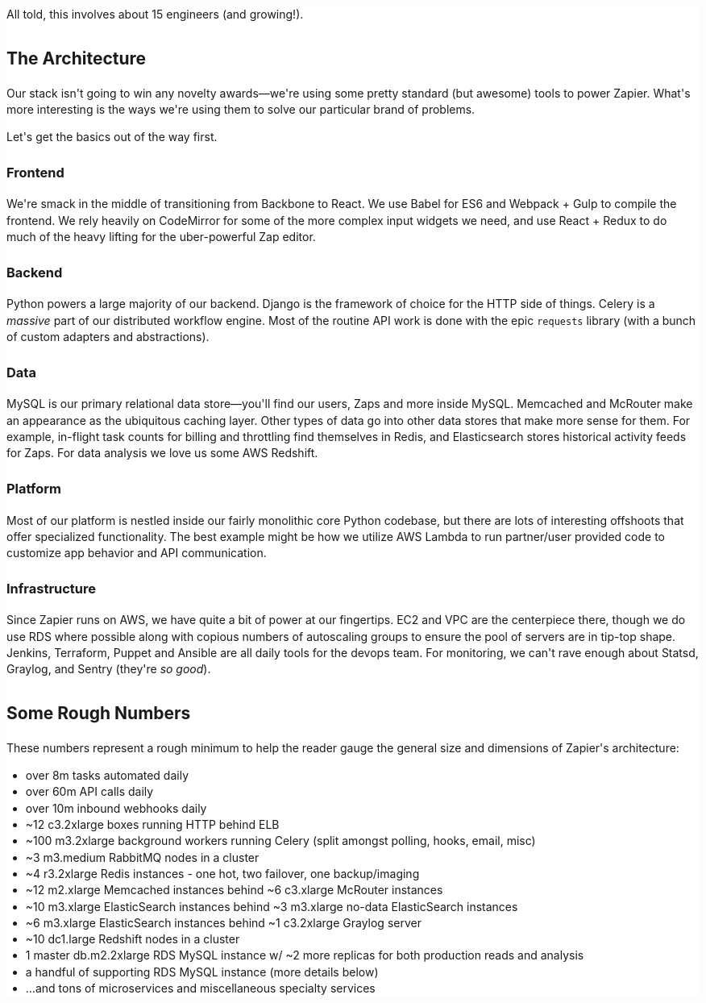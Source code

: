 All told, this involves about 15 engineers (and growing!).

## The Architecture

Our stack isn't going to win any novelty awards—we're using some pretty standard (but awesome) tools to power Zapier. What's more interesting is the ways we're using them to solve our particular brand of problems.

Let's get the basics out of the way first.

### Frontend

We're smack in the middle of transitioning from Backbone to React. We use Babel for ES6 and Webpack + Gulp to compile the frontend. We rely heavily on CodeMirror for some of the more complex input widgets we need, and use React + Redux to do much of the heavy lifting for the uber-powerful Zap editor.

### Backend

Python powers a large majority of our backend. Django is the framework of choice for the HTTP side of things. Celery is a *massive* part of our distributed workflow engine. Most of the routine API work is done with the epic `requests` library (with a bunch of custom adapters and abstractions).

### Data

MySQL is our primary relational data store—you'll find our users, Zaps and more inside MySQL. Memcached and McRouter make an appearance as the ubiquitous caching layer. Other types of data go into other data stores that make more sense for them. For example, in-flight task counts for billing and throttling find themselves in Redis, and Elasticsearch stores historical activity feeds for Zaps. For data analysis we love us some AWS Redshift.

### Platform

Most of our platform is nestled inside our fairly monolithic core Python codebase, but there are lots of interesting offshoots that offer specialized functionality. The best example might be how we utilize AWS Lambda to run partner/user provided code to customize app behavior and API communication.

### Infrastructure

Since Zapier runs on AWS, we have quite a bit of power at our fingertips. EC2 and VPC are the centerpiece there, though we do use RDS where possible along with copious numbers of autoscaling groups to ensure the pool of servers are in tip-top shape. Jenkins, Terraform, Puppet and Ansible are all daily tools for the devops team. For monitoring, we can't rave enough about Statsd, Graylog, and Sentry (they're *so good*).

## Some Rough Numbers

These numbers represent a rough minimum to help the reader gauge the general size and dimensions of Zapier's architecture:

- over 8m tasks automated daily
- over 60m API calls daily
- over 10m inbound webhooks daily
- ~12 c3.2xlarge boxes running HTTP behind ELB
- ~100 m3.2xlarge background workers running Celery (split amongst polling, hooks, email, misc)
- ~3 m3.medium RabbitMQ nodes in a cluster
- ~4 r3.2xlarge Redis instances - one hot, two failover, one backup/imaging
- ~12 m2.xlarge Memcached instances behind ~6 c3.xlarge McRouter instances
- ~10 m3.xlarge ElasticSearch instances behind ~3 m3.xlarge no-data ElasticSearch instances
- ~6 m3.xlarge ElasticSearch instances behind ~1 c3.2xlarge Graylog server
- ~10 dc1.large Redshift nodes in a cluster
- 1 master db.m2.2xlarge RDS MySQL instance w/ ~2 more replicas for both production reads and analysis
- a handful of supporting RDS MySQL instance (more details below)
- …and tons of microservices and miscellaneous specialty services